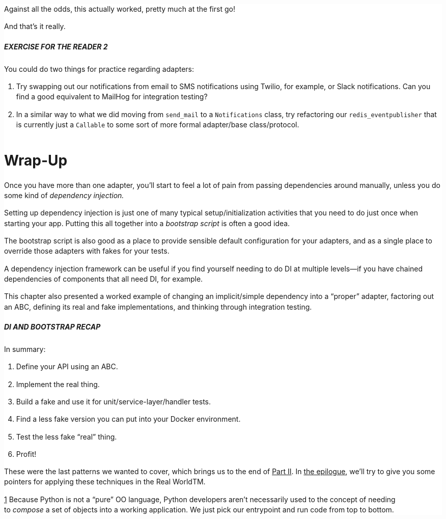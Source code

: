 Against all the odds, this actually worked, pretty much at the first go!

And that’s it really.

##### EXERCISE FOR THE READER 2

You could do two things for practice regarding adapters:

1. Try swapping out our notifications from email to SMS notifications using Twilio, for example, or Slack notifications. Can you find a good equivalent to MailHog for integration testing?
    
2. In a similar way to what we did moving from `send_mail` to a `Notifications` class, try refactoring our `redis_eventpublisher` that is currently just a `Callable` to some sort of more formal adapter/base class/protocol.
    

# Wrap-Up

Once you have more than one adapter, you’ll start to feel a lot of pain from passing dependencies around manually, unless you do some kind of _dependency injection._

Setting up dependency injection is just one of many typical setup/initialization activities that you need to do just once when starting your app. Putting this all together into a _bootstrap script_ is often a good idea.

The bootstrap script is also good as a place to provide sensible default configuration for your adapters, and as a single place to override those adapters with fakes for your tests.

A dependency injection framework can be useful if you find yourself needing to do DI at multiple levels—if you have chained dependencies of components that all need DI, for example.

This chapter also presented a worked example of changing an implicit/simple dependency into a “proper” adapter, factoring out an ABC, defining its real and fake implementations, and thinking through integration testing.

##### DI AND BOOTSTRAP RECAP

In summary:

1. Define your API using an ABC.
    
2. Implement the real thing.
    
3. Build a fake and use it for unit/service-layer/handler tests.
    
4. Find a less fake version you can put into your Docker environment.
    
5. Test the less fake “real” thing.
    
6. Profit!
    

These were the last patterns we wanted to cover, which brings us to the end of [Part II](https://learning.oreilly.com/library/view/architecture-patterns-with/9781492052197/part02.html#part2). In [the epilogue](https://learning.oreilly.com/library/view/architecture-patterns-with/9781492052197/afterword01.html#epilogue_1_how_to_get_there_from_here), we’ll try to give you some pointers for applying these techniques in the Real WorldTM.

[1](https://learning.oreilly.com/library/view/architecture-patterns-with/9781492052197/ch13.html#idm45846292071448-marker) Because Python is not a “pure” OO language, Python developers aren’t necessarily used to the concept of needing to _compose_ a set of objects into a working application. We just pick our entrypoint and run code from top to bottom.
